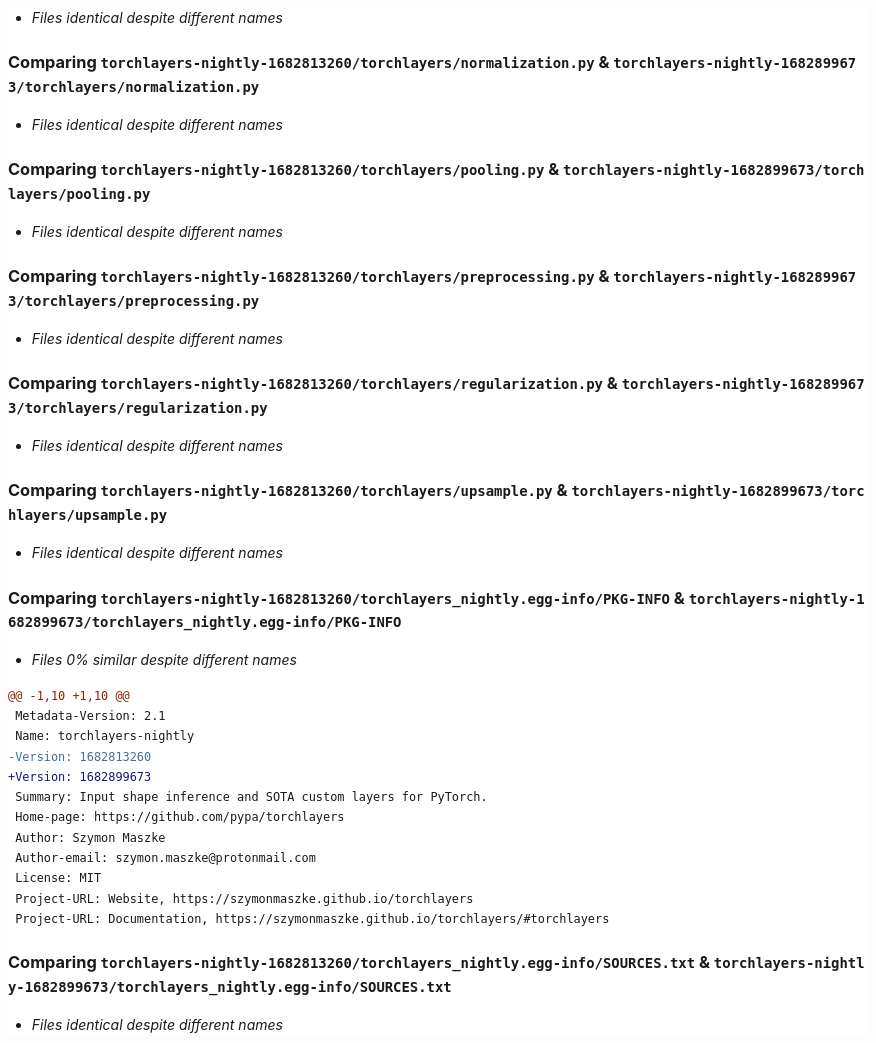  * *Files identical despite different names*

### Comparing `torchlayers-nightly-1682813260/torchlayers/normalization.py` & `torchlayers-nightly-1682899673/torchlayers/normalization.py`

 * *Files identical despite different names*

### Comparing `torchlayers-nightly-1682813260/torchlayers/pooling.py` & `torchlayers-nightly-1682899673/torchlayers/pooling.py`

 * *Files identical despite different names*

### Comparing `torchlayers-nightly-1682813260/torchlayers/preprocessing.py` & `torchlayers-nightly-1682899673/torchlayers/preprocessing.py`

 * *Files identical despite different names*

### Comparing `torchlayers-nightly-1682813260/torchlayers/regularization.py` & `torchlayers-nightly-1682899673/torchlayers/regularization.py`

 * *Files identical despite different names*

### Comparing `torchlayers-nightly-1682813260/torchlayers/upsample.py` & `torchlayers-nightly-1682899673/torchlayers/upsample.py`

 * *Files identical despite different names*

### Comparing `torchlayers-nightly-1682813260/torchlayers_nightly.egg-info/PKG-INFO` & `torchlayers-nightly-1682899673/torchlayers_nightly.egg-info/PKG-INFO`

 * *Files 0% similar despite different names*

```diff
@@ -1,10 +1,10 @@
 Metadata-Version: 2.1
 Name: torchlayers-nightly
-Version: 1682813260
+Version: 1682899673
 Summary: Input shape inference and SOTA custom layers for PyTorch.
 Home-page: https://github.com/pypa/torchlayers
 Author: Szymon Maszke
 Author-email: szymon.maszke@protonmail.com
 License: MIT
 Project-URL: Website, https://szymonmaszke.github.io/torchlayers
 Project-URL: Documentation, https://szymonmaszke.github.io/torchlayers/#torchlayers
```

### Comparing `torchlayers-nightly-1682813260/torchlayers_nightly.egg-info/SOURCES.txt` & `torchlayers-nightly-1682899673/torchlayers_nightly.egg-info/SOURCES.txt`

 * *Files identical despite different names*

